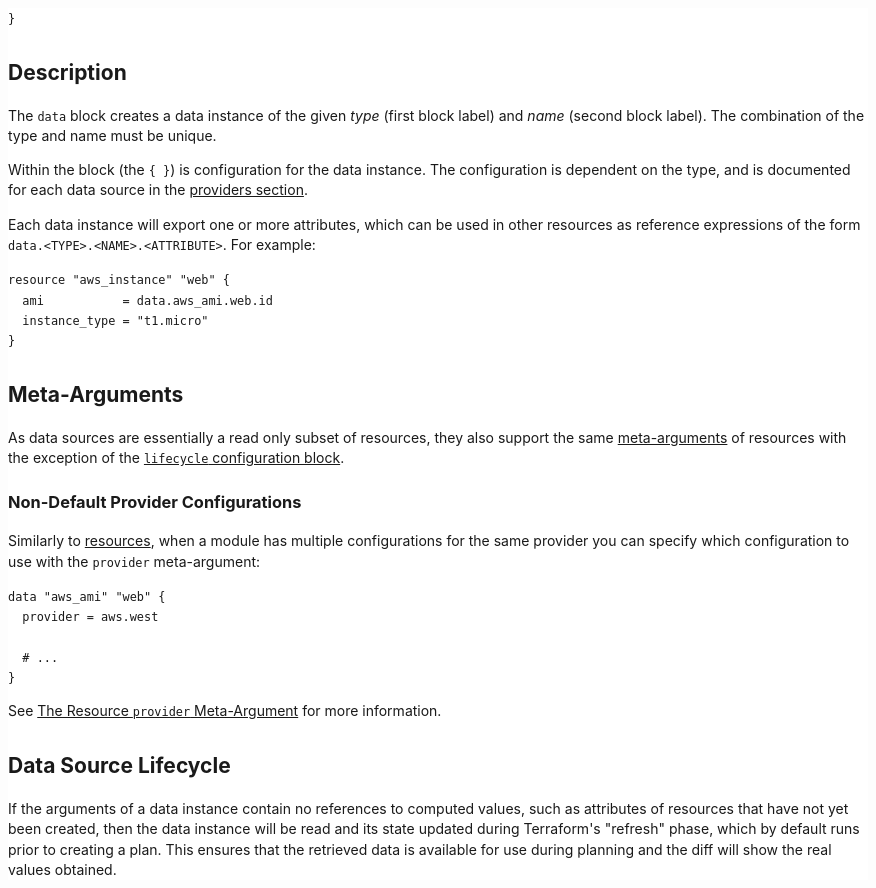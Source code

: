 ```hcl
}
```

## Description

The `data` block creates a data instance of the given _type_ (first
block label) and _name_ (second block label). The combination of the type
and name must be unique.

Within the block (the `{ }`) is configuration for the data instance. The
configuration is dependent on the type, and is documented for each
data source in the [providers section](/docs/providers/index.html).

Each data instance will export one or more attributes, which can be
used in other resources as reference expressions of the form
`data.<TYPE>.<NAME>.<ATTRIBUTE>`. For example:

```hcl
resource "aws_instance" "web" {
  ami           = data.aws_ami.web.id
  instance_type = "t1.micro"
}
```

## Meta-Arguments

As data sources are essentially a read only subset of resources, they also
support the same [meta-arguments](/docs/language/resources/syntax.html#meta-arguments) of resources
with the exception of the
[`lifecycle` configuration block](/docs/language/meta-arguments/lifecycle.html).

### Non-Default Provider Configurations

Similarly to [resources](/docs/language/resources/index.html), when
a module has multiple configurations for the same provider you can specify which
configuration to use with the `provider` meta-argument:

```hcl
data "aws_ami" "web" {
  provider = aws.west

  # ...
}
```

See
[The Resource `provider` Meta-Argument](/docs/language/meta-arguments/resource-provider.html)
for more information.

## Data Source Lifecycle

If the arguments of a data instance contain no references to computed values,
such as attributes of resources that have not yet been created, then the
data instance will be read and its state updated during Terraform's "refresh"
phase, which by default runs prior to creating a plan. This ensures that the
retrieved data is available for use during planning and the diff will show
the real values obtained.
